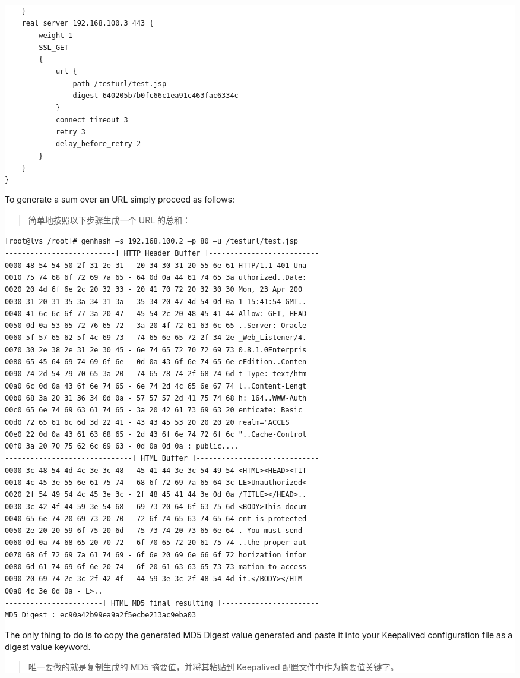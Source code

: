 ```
    }
    real_server 192.168.100.3 443 {
        weight 1
        SSL_GET
        {
            url {
                path /testurl/test.jsp
                digest 640205b7b0fc66c1ea91c463fac6334c
            }
            connect_timeout 3
            retry 3
            delay_before_retry 2
        }
    }
}
```

To generate a sum over an URL simply proceed as follows:

> 简单地按照以下步骤生成一个 URL 的总和：

```
[root@lvs /root]# genhash –s 192.168.100.2 –p 80 –u /testurl/test.jsp
--------------------------[ HTTP Header Buffer ]--------------------------
0000 48 54 54 50 2f 31 2e 31 - 20 34 30 31 20 55 6e 61 HTTP/1.1 401 Una
0010 75 74 68 6f 72 69 7a 65 - 64 0d 0a 44 61 74 65 3a uthorized..Date:
0020 20 4d 6f 6e 2c 20 32 33 - 20 41 70 72 20 32 30 30 Mon, 23 Apr 200
0030 31 20 31 35 3a 34 31 3a - 35 34 20 47 4d 54 0d 0a 1 15:41:54 GMT..
0040 41 6c 6c 6f 77 3a 20 47 - 45 54 2c 20 48 45 41 44 Allow: GET, HEAD
0050 0d 0a 53 65 72 76 65 72 - 3a 20 4f 72 61 63 6c 65 ..Server: Oracle
0060 5f 57 65 62 5f 4c 69 73 - 74 65 6e 65 72 2f 34 2e _Web_Listener/4.
0070 30 2e 38 2e 31 2e 30 45 - 6e 74 65 72 70 72 69 73 0.8.1.0Enterpris
0080 65 45 64 69 74 69 6f 6e - 0d 0a 43 6f 6e 74 65 6e eEdition..Conten
0090 74 2d 54 79 70 65 3a 20 - 74 65 78 74 2f 68 74 6d t-Type: text/htm
00a0 6c 0d 0a 43 6f 6e 74 65 - 6e 74 2d 4c 65 6e 67 74 l..Content-Lengt
00b0 68 3a 20 31 36 34 0d 0a - 57 57 57 2d 41 75 74 68 h: 164..WWW-Auth
00c0 65 6e 74 69 63 61 74 65 - 3a 20 42 61 73 69 63 20 enticate: Basic
00d0 72 65 61 6c 6d 3d 22 41 - 43 43 45 53 20 20 20 20 realm="ACCES
00e0 22 0d 0a 43 61 63 68 65 - 2d 43 6f 6e 74 72 6f 6c "..Cache-Control
00f0 3a 20 70 75 62 6c 69 63 - 0d 0a 0d 0a : public....
------------------------------[ HTML Buffer ]-----------------------------
0000 3c 48 54 4d 4c 3e 3c 48 - 45 41 44 3e 3c 54 49 54 <HTML><HEAD><TIT
0010 4c 45 3e 55 6e 61 75 74 - 68 6f 72 69 7a 65 64 3c LE>Unauthorized<
0020 2f 54 49 54 4c 45 3e 3c - 2f 48 45 41 44 3e 0d 0a /TITLE></HEAD>..
0030 3c 42 4f 44 59 3e 54 68 - 69 73 20 64 6f 63 75 6d <BODY>This docum
0040 65 6e 74 20 69 73 20 70 - 72 6f 74 65 63 74 65 64 ent is protected
0050 2e 20 20 59 6f 75 20 6d - 75 73 74 20 73 65 6e 64 . You must send
0060 0d 0a 74 68 65 20 70 72 - 6f 70 65 72 20 61 75 74 ..the proper aut
0070 68 6f 72 69 7a 61 74 69 - 6f 6e 20 69 6e 66 6f 72 horization infor
0080 6d 61 74 69 6f 6e 20 74 - 6f 20 61 63 63 65 73 73 mation to access
0090 20 69 74 2e 3c 2f 42 4f - 44 59 3e 3c 2f 48 54 4d it.</BODY></HTM
00a0 4c 3e 0d 0a - L>..
-----------------------[ HTML MD5 final resulting ]-----------------------
MD5 Digest : ec90a42b99ea9a2f5ecbe213ac9eba03
```

The only thing to do is to copy the generated MD5 Digest value generated and paste it into your Keepalived configuration file as a digest value keyword.

> 唯一要做的就是复制生成的 MD5 摘要值，并将其粘贴到 Keepalived 配置文件中作为摘要值关键字。
